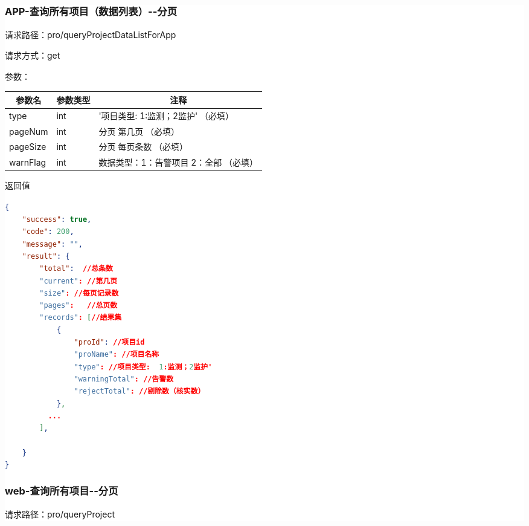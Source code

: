 

### APP-查询所有项目（数据列表）--分页

请求路径：pro/queryProjectDataListForApp

请求方式：get

参数：

| 参数名   | 参数类型 | 注释                                    |
| -------- | -------- | --------------------------------------- |
| type     | int      | '项目类型:  1:监测；2监护' （必填）     |
| pageNum  | int      | 分页 第几页  （必填）                   |
| pageSize | int      | 分页 每页条数 （必填）                  |
| warnFlag | int      | 数据类型：1：告警项目  2：全部 （必填） |

返回值

```json
{
    "success": true,
    "code": 200,
    "message": "",
    "result": {
        "total":  //总条数
        "current": //第几页
        "size": //每页记录数
        "pages":   //总页数
        "records": [//结果集
            {
                "proId": //项目id
                "proName": //项目名称
                "type": //项目类型:  1:监测；2监护'
                "warningTotal": //告警数
                "rejectTotal": //剔除数（核实数）
            },
          ...
        ],
        
    }
}
```









### web-查询所有项目--分页

请求路径：pro/queryProject
